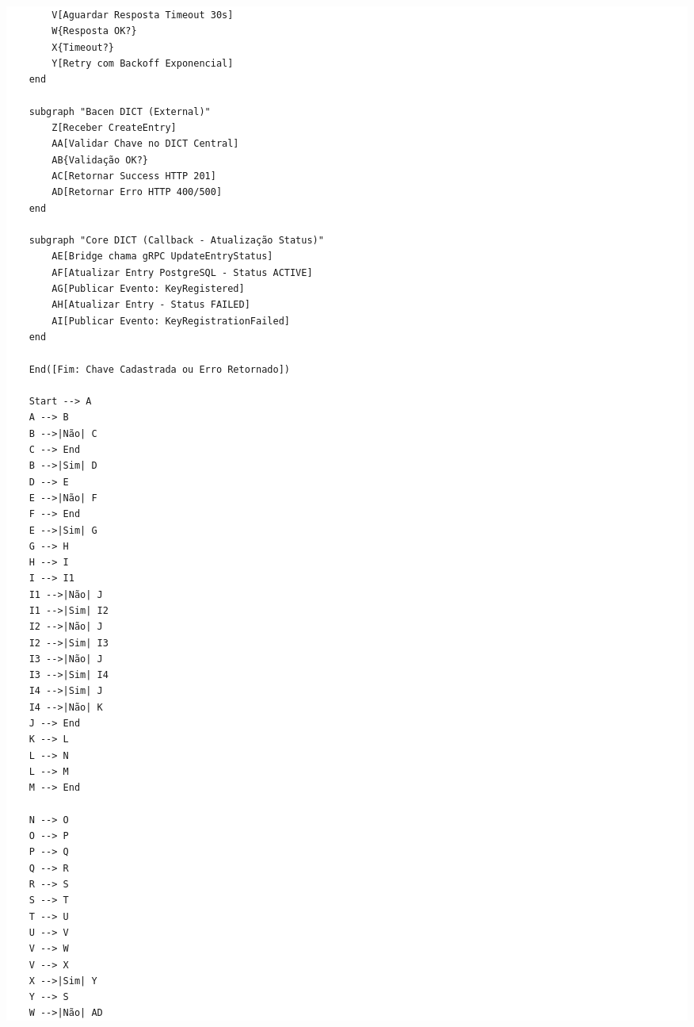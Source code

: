 ```mermaid
        V[Aguardar Resposta Timeout 30s]
        W{Resposta OK?}
        X{Timeout?}
        Y[Retry com Backoff Exponencial]
    end

    subgraph "Bacen DICT (External)"
        Z[Receber CreateEntry]
        AA[Validar Chave no DICT Central]
        AB{Validação OK?}
        AC[Retornar Success HTTP 201]
        AD[Retornar Erro HTTP 400/500]
    end

    subgraph "Core DICT (Callback - Atualização Status)"
        AE[Bridge chama gRPC UpdateEntryStatus]
        AF[Atualizar Entry PostgreSQL - Status ACTIVE]
        AG[Publicar Evento: KeyRegistered]
        AH[Atualizar Entry - Status FAILED]
        AI[Publicar Evento: KeyRegistrationFailed]
    end

    End([Fim: Chave Cadastrada ou Erro Retornado])

    Start --> A
    A --> B
    B -->|Não| C
    C --> End
    B -->|Sim| D
    D --> E
    E -->|Não| F
    F --> End
    E -->|Sim| G
    G --> H
    H --> I
    I --> I1
    I1 -->|Não| J
    I1 -->|Sim| I2
    I2 -->|Não| J
    I2 -->|Sim| I3
    I3 -->|Não| J
    I3 -->|Sim| I4
    I4 -->|Sim| J
    I4 -->|Não| K
    J --> End
    K --> L
    L --> N
    L --> M
    M --> End

    N --> O
    O --> P
    P --> Q
    Q --> R
    R --> S
    S --> T
    T --> U
    U --> V
    V --> W
    V --> X
    X -->|Sim| Y
    Y --> S
    W -->|Não| AD
```